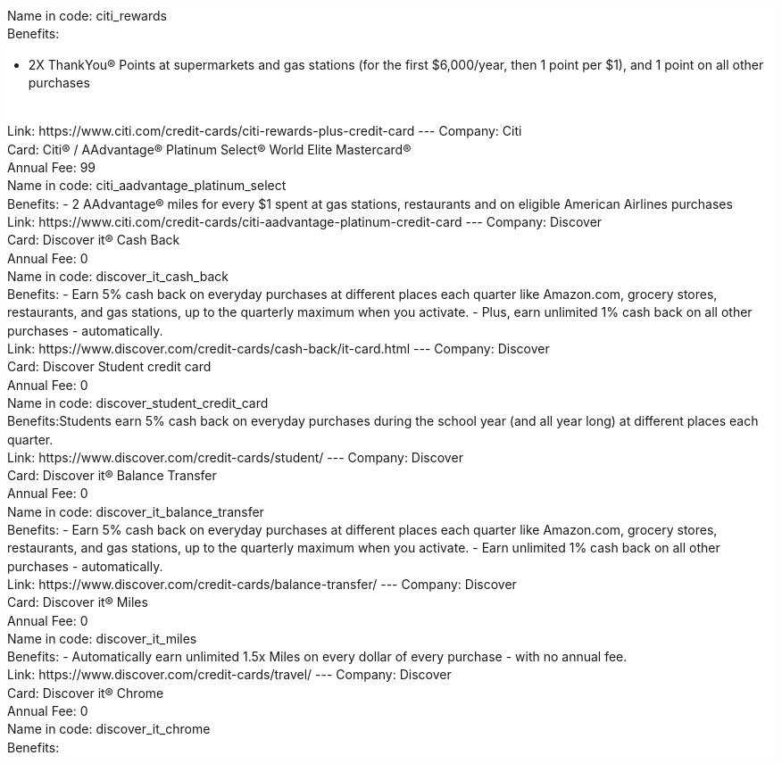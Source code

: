 Name in code: citi_rewards <br >
Benefits:
- 2X ThankYou® Points at supermarkets and gas stations (for the first $6,000/year, then 1 point per $1), and 1 point on all other purchases
<br />
Link: https://www.citi.com/credit-cards/citi-rewards-plus-credit-card
---
Company: Citi <br />
Card: Citi® / AAdvantage® Platinum Select® World Elite Mastercard® <br />
Annual Fee: 99 <br />
Name in code: citi_aadvantage_platinum_select <br >
Benefits:
- 2 AAdvantage® miles for every $1 spent at gas stations, restaurants and on eligible American Airlines purchases
<br />
Link: https://www.citi.com/credit-cards/citi-aadvantage-platinum-credit-card
---
Company: Discover <br />
Card: Discover it® Cash Back <br />
Annual Fee: 0 <br />
Name in code: discover_it_cash_back <br >
Benefits:
- Earn 5% cash back on everyday purchases at different places each quarter like Amazon.com, grocery stores, restaurants, and gas stations, up to the quarterly maximum when you activate.
- Plus, earn unlimited 1% cash back on all other purchases - automatically.
<br />
Link: https://www.discover.com/credit-cards/cash-back/it-card.html
---
Company: Discover <br />
Card: Discover Student credit card <br />
Annual Fee: 0 <br />
Name in code: discover_student_credit_card <br >
Benefits:Students earn 5% cash back on everyday purchases during the school year (and all year long) at different places each quarter.
<br />
Link: https://www.discover.com/credit-cards/student/
---
Company: Discover <br />
Card: Discover it® Balance Transfer <br />
Annual Fee: 0 <br />
Name in code: discover_it_balance_transfer <br >
Benefits:
- Earn 5% cash back on everyday purchases at different places each quarter like Amazon.com, grocery stores, restaurants, and gas stations, up to the quarterly maximum when you activate. 
- Earn unlimited 1% cash back on all other purchases - automatically.
<br />
Link: https://www.discover.com/credit-cards/balance-transfer/
---
Company: Discover <br />
Card: Discover it® Miles <br />
Annual Fee: 0 <br />
Name in code: discover_it_miles <br >
Benefits:
-  Automatically earn unlimited 1.5x Miles on every dollar of every purchase - with no annual fee.
<br />
Link: https://www.discover.com/credit-cards/travel/
---
Company: Discover <br />
Card: Discover it® Chrome <br />
Annual Fee: 0 <br />
Name in code: discover_it_chrome <br >
Benefits: